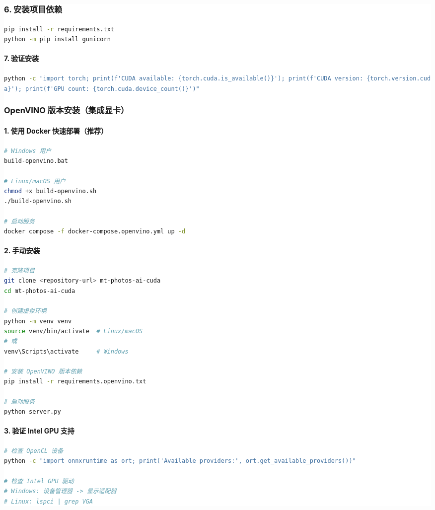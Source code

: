 ### 6. 安装项目依赖

```bash
pip install -r requirements.txt
python -m pip install gunicorn
```

#### 7. 验证安装

```bash
python -c "import torch; print(f'CUDA available: {torch.cuda.is_available()}'); print(f'CUDA version: {torch.version.cuda}'); print(f'GPU count: {torch.cuda.device_count()}')"
```

### OpenVINO 版本安装（集成显卡）

#### 1. 使用 Docker 快速部署（推荐）

```bash
# Windows 用户
build-openvino.bat

# Linux/macOS 用户
chmod +x build-openvino.sh
./build-openvino.sh

# 启动服务
docker compose -f docker-compose.openvino.yml up -d
```

#### 2. 手动安装

```bash
# 克隆项目
git clone <repository-url> mt-photos-ai-cuda
cd mt-photos-ai-cuda

# 创建虚拟环境
python -m venv venv
source venv/bin/activate  # Linux/macOS
# 或
venv\Scripts\activate     # Windows

# 安装 OpenVINO 版本依赖
pip install -r requirements.openvino.txt

# 启动服务
python server.py
```

#### 3. 验证 Intel GPU 支持

```bash
# 检查 OpenCL 设备
python -c "import onnxruntime as ort; print('Available providers:', ort.get_available_providers())"

# 检查 Intel GPU 驱动
# Windows: 设备管理器 -> 显示适配器
# Linux: lspci | grep VGA
```
